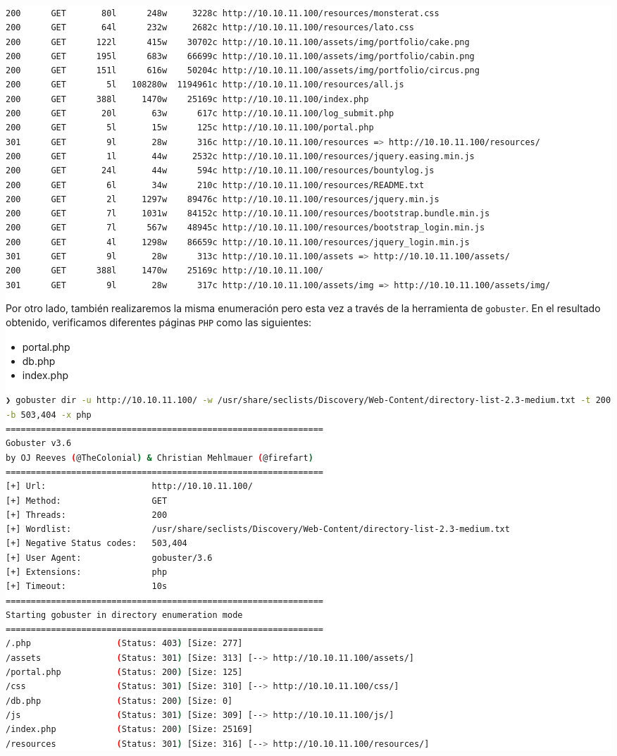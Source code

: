 ```bash
200      GET       80l      248w     3228c http://10.10.11.100/resources/monsterat.css
200      GET       64l      232w     2682c http://10.10.11.100/resources/lato.css
200      GET      122l      415w    30702c http://10.10.11.100/assets/img/portfolio/cake.png
200      GET      195l      683w    66699c http://10.10.11.100/assets/img/portfolio/cabin.png
200      GET      151l      616w    50204c http://10.10.11.100/assets/img/portfolio/circus.png
200      GET        5l   108280w  1194961c http://10.10.11.100/resources/all.js
200      GET      388l     1470w    25169c http://10.10.11.100/index.php
200      GET       20l       63w      617c http://10.10.11.100/log_submit.php
200      GET        5l       15w      125c http://10.10.11.100/portal.php
301      GET        9l       28w      316c http://10.10.11.100/resources => http://10.10.11.100/resources/
200      GET        1l       44w     2532c http://10.10.11.100/resources/jquery.easing.min.js
200      GET       24l       44w      594c http://10.10.11.100/resources/bountylog.js
200      GET        6l       34w      210c http://10.10.11.100/resources/README.txt
200      GET        2l     1297w    89476c http://10.10.11.100/resources/jquery.min.js
200      GET        7l     1031w    84152c http://10.10.11.100/resources/bootstrap.bundle.min.js
200      GET        7l      567w    48945c http://10.10.11.100/resources/bootstrap_login.min.js
200      GET        4l     1298w    86659c http://10.10.11.100/resources/jquery_login.min.js
301      GET        9l       28w      313c http://10.10.11.100/assets => http://10.10.11.100/assets/
200      GET      388l     1470w    25169c http://10.10.11.100/
301      GET        9l       28w      317c http://10.10.11.100/assets/img => http://10.10.11.100/assets/img/
```

Por otro lado, también realizaremos la misma enumeración pero esta vez a través de la herramienta de `gobuster`. En el resultado obtenido, verificamos diferentes páginas `PHP` como las siguientes:

* portal.php
* db.php
* index.php&#x20;

```bash
❯ gobuster dir -u http://10.10.11.100/ -w /usr/share/seclists/Discovery/Web-Content/directory-list-2.3-medium.txt -t 200 -b 503,404 -x php
===============================================================
Gobuster v3.6
by OJ Reeves (@TheColonial) & Christian Mehlmauer (@firefart)
===============================================================
[+] Url:                     http://10.10.11.100/
[+] Method:                  GET
[+] Threads:                 200
[+] Wordlist:                /usr/share/seclists/Discovery/Web-Content/directory-list-2.3-medium.txt
[+] Negative Status codes:   503,404
[+] User Agent:              gobuster/3.6
[+] Extensions:              php
[+] Timeout:                 10s
===============================================================
Starting gobuster in directory enumeration mode
===============================================================
/.php                 (Status: 403) [Size: 277]
/assets               (Status: 301) [Size: 313] [--> http://10.10.11.100/assets/]
/portal.php           (Status: 200) [Size: 125]
/css                  (Status: 301) [Size: 310] [--> http://10.10.11.100/css/]
/db.php               (Status: 200) [Size: 0]
/js                   (Status: 301) [Size: 309] [--> http://10.10.11.100/js/]
/index.php            (Status: 200) [Size: 25169]
/resources            (Status: 301) [Size: 316] [--> http://10.10.11.100/resources/]
```
